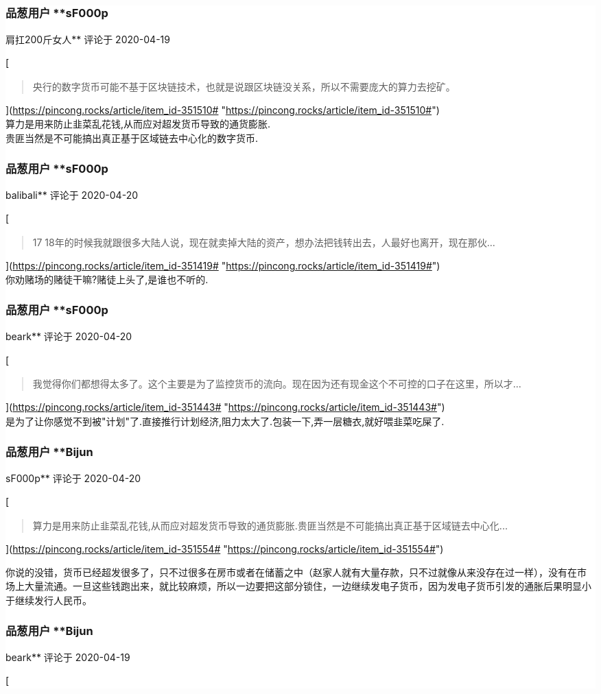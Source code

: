 

            
### 品葱用户 **sF000p 
肩扛200斤女人** 评论于 2020-04-19
        
[

> 央行的数字货币可能不基于区块链技术，也就是说跟区块链没关系，所以不需要庞大的算力去挖矿。

](https://pincong.rocks/article/item_id-351510# "https://pincong.rocks/article/item_id-351510#")  
算力是用来防止韭菜乱花钱,从而应对超发货币导致的通货膨胀.  
贵匪当然是不可能搞出真正基于区域链去中心化的数字货币.
        


            
### 品葱用户 **sF000p 
balibali** 评论于 2020-04-20
        
[

> 17 18年的时候我就跟很多大陆人说，现在就卖掉大陆的资产，想办法把钱转出去，人最好也离开，现在那伙...

](https://pincong.rocks/article/item_id-351419# "https://pincong.rocks/article/item_id-351419#")  
你劝赌场的赌徒干嘛?赌徒上头了,是谁也不听的.
        


            
### 品葱用户 **sF000p 
beark** 评论于 2020-04-20
        
[

> 我觉得你们都想得太多了。这个主要是为了监控货币的流向。现在因为还有现金这个不可控的口子在这里，所以才...

](https://pincong.rocks/article/item_id-351443# "https://pincong.rocks/article/item_id-351443#")  
是为了让你感觉不到被"计划"了.直接推行计划经济,阻力太大了.包装一下,弄一层糖衣,就好喂韭菜吃屎了.
        


            
### 品葱用户 **Bijun 
sF000p** 评论于 2020-04-20
        
[

> 算力是用来防止韭菜乱花钱,从而应对超发货币导致的通货膨胀.贵匪当然是不可能搞出真正基于区域链去中心化...

](https://pincong.rocks/article/item_id-351554# "https://pincong.rocks/article/item_id-351554#")  
  
你说的没错，货币已经超发很多了，只不过很多在房市或者在储蓄之中（赵家人就有大量存款，只不过就像从来没存在过一样），没有在市场上大量流通。一旦这些钱跑出来，就比较麻烦，所以一边要把这部分锁住，一边继续发电子货币，因为发电子货币引发的通胀后果明显小于继续发行人民币。
        


            
### 品葱用户 **Bijun 
beark** 评论于 2020-04-19
        
[
